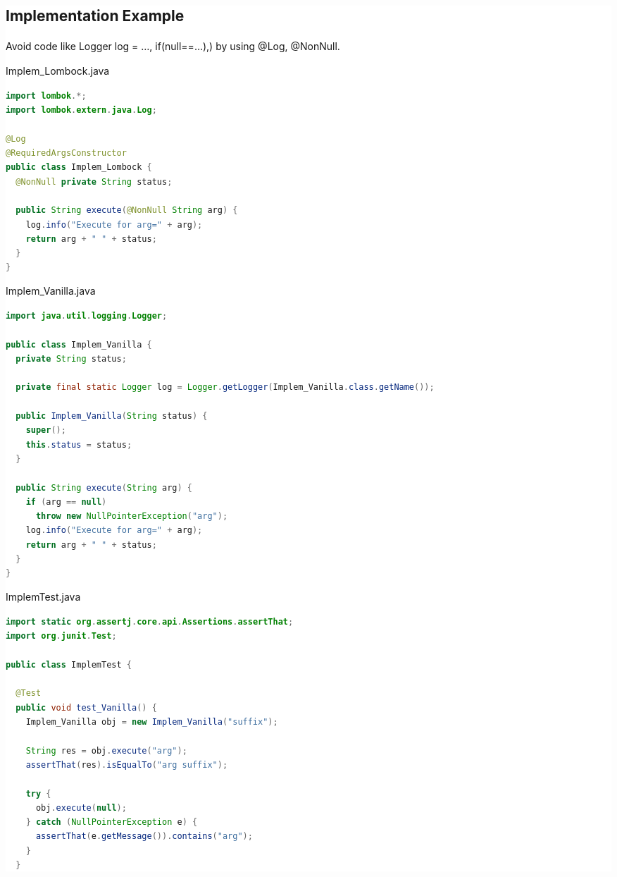 ## Implementation Example
 
Avoid code like Logger log = …, if(null==…),) by using @Log, @NonNull.
 
Implem_Lombock.java
 
```java
import lombok.*;
import lombok.extern.java.Log;
 
@Log
@RequiredArgsConstructor
public class Implem_Lombock {
  @NonNull private String status;
 
  public String execute(@NonNull String arg) {
    log.info("Execute for arg=" + arg);
    return arg + " " + status;
  }
}
```
 
Implem_Vanilla.java
 
```java
import java.util.logging.Logger;
 
public class Implem_Vanilla {
  private String status;
 
  private final static Logger log = Logger.getLogger(Implem_Vanilla.class.getName());
 
  public Implem_Vanilla(String status) {
    super();
    this.status = status;
  }
 
  public String execute(String arg) {
    if (arg == null)
      throw new NullPointerException("arg");
    log.info("Execute for arg=" + arg);
    return arg + " " + status;
  }
}
```
 
ImplemTest.java
 
```java
import static org.assertj.core.api.Assertions.assertThat;
import org.junit.Test;
 
public class ImplemTest {
 
  @Test
  public void test_Vanilla() {
    Implem_Vanilla obj = new Implem_Vanilla("suffix");
 
    String res = obj.execute("arg");
    assertThat(res).isEqualTo("arg suffix");
 
    try {
      obj.execute(null);
    } catch (NullPointerException e) {
      assertThat(e.getMessage()).contains("arg");
    }
  }
```